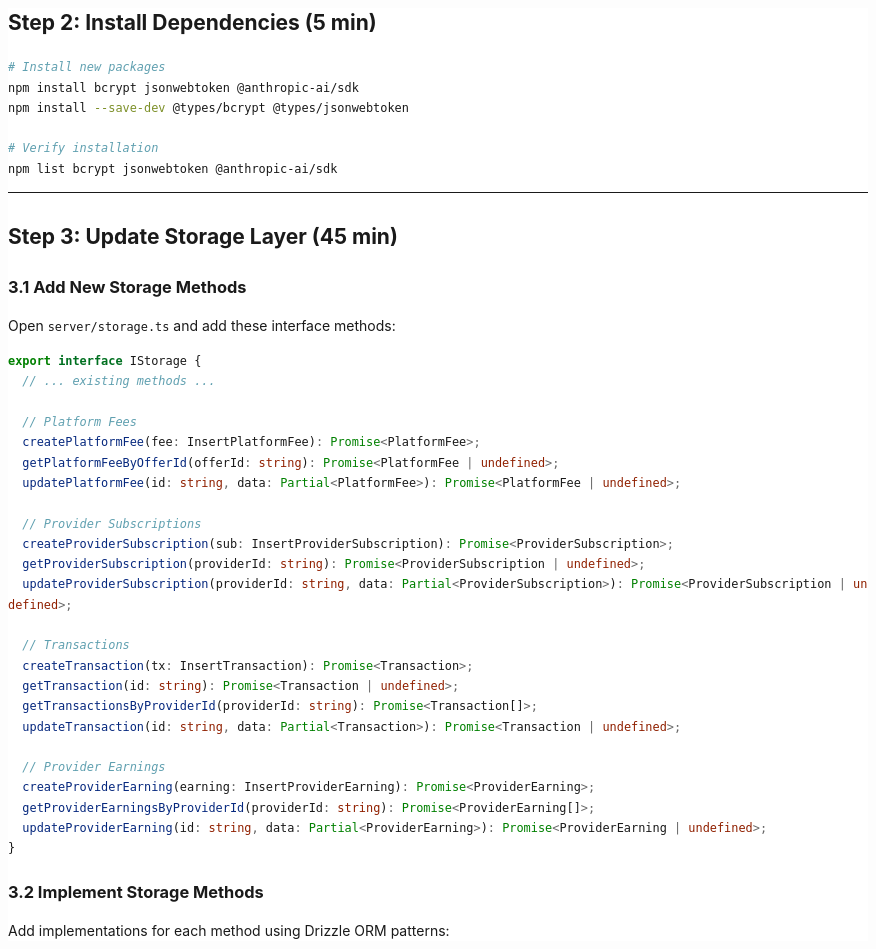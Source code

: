 
## Step 2: Install Dependencies (5 min)

```bash
# Install new packages
npm install bcrypt jsonwebtoken @anthropic-ai/sdk
npm install --save-dev @types/bcrypt @types/jsonwebtoken

# Verify installation
npm list bcrypt jsonwebtoken @anthropic-ai/sdk
```

---

## Step 3: Update Storage Layer (45 min)

### 3.1 Add New Storage Methods

Open `server/storage.ts` and add these interface methods:

```typescript
export interface IStorage {
  // ... existing methods ...

  // Platform Fees
  createPlatformFee(fee: InsertPlatformFee): Promise<PlatformFee>;
  getPlatformFeeByOfferId(offerId: string): Promise<PlatformFee | undefined>;
  updatePlatformFee(id: string, data: Partial<PlatformFee>): Promise<PlatformFee | undefined>;

  // Provider Subscriptions
  createProviderSubscription(sub: InsertProviderSubscription): Promise<ProviderSubscription>;
  getProviderSubscription(providerId: string): Promise<ProviderSubscription | undefined>;
  updateProviderSubscription(providerId: string, data: Partial<ProviderSubscription>): Promise<ProviderSubscription | undefined>;

  // Transactions
  createTransaction(tx: InsertTransaction): Promise<Transaction>;
  getTransaction(id: string): Promise<Transaction | undefined>;
  getTransactionsByProviderId(providerId: string): Promise<Transaction[]>;
  updateTransaction(id: string, data: Partial<Transaction>): Promise<Transaction | undefined>;

  // Provider Earnings
  createProviderEarning(earning: InsertProviderEarning): Promise<ProviderEarning>;
  getProviderEarningsByProviderId(providerId: string): Promise<ProviderEarning[]>;
  updateProviderEarning(id: string, data: Partial<ProviderEarning>): Promise<ProviderEarning | undefined>;
}
```

### 3.2 Implement Storage Methods

Add implementations for each method using Drizzle ORM patterns:

